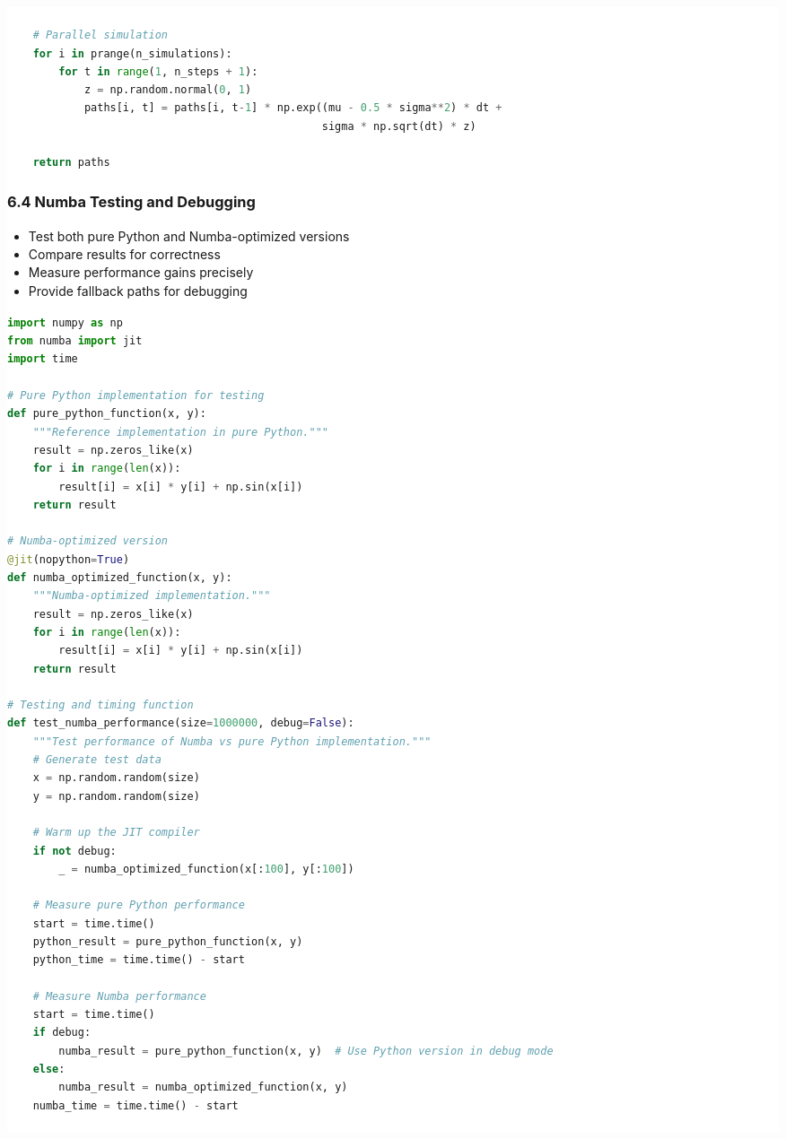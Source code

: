 ```python
    
    # Parallel simulation
    for i in prange(n_simulations):
        for t in range(1, n_steps + 1):
            z = np.random.normal(0, 1)
            paths[i, t] = paths[i, t-1] * np.exp((mu - 0.5 * sigma**2) * dt + 
                                                 sigma * np.sqrt(dt) * z)
    
    return paths
```

### 6.4 Numba Testing and Debugging

- Test both pure Python and Numba-optimized versions
- Compare results for correctness
- Measure performance gains precisely
- Provide fallback paths for debugging

```python
import numpy as np
from numba import jit
import time

# Pure Python implementation for testing
def pure_python_function(x, y):
    """Reference implementation in pure Python."""
    result = np.zeros_like(x)
    for i in range(len(x)):
        result[i] = x[i] * y[i] + np.sin(x[i])
    return result

# Numba-optimized version
@jit(nopython=True)
def numba_optimized_function(x, y):
    """Numba-optimized implementation."""
    result = np.zeros_like(x)
    for i in range(len(x)):
        result[i] = x[i] * y[i] + np.sin(x[i])
    return result

# Testing and timing function
def test_numba_performance(size=1000000, debug=False):
    """Test performance of Numba vs pure Python implementation."""
    # Generate test data
    x = np.random.random(size)
    y = np.random.random(size)
    
    # Warm up the JIT compiler
    if not debug:
        _ = numba_optimized_function(x[:100], y[:100])
    
    # Measure pure Python performance
    start = time.time()
    python_result = pure_python_function(x, y)
    python_time = time.time() - start
    
    # Measure Numba performance
    start = time.time()
    if debug:
        numba_result = pure_python_function(x, y)  # Use Python version in debug mode
    else:
        numba_result = numba_optimized_function(x, y)
    numba_time = time.time() - start
    
```